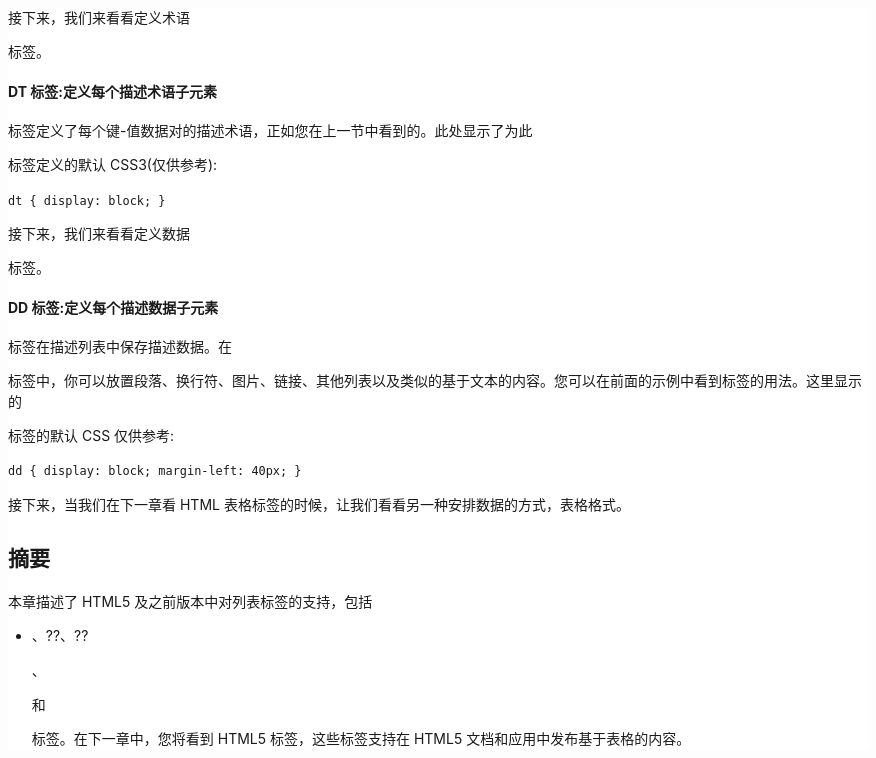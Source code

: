 接下来，我们来看看定义术语

标签。

#### DT 标签:定义每个描述术语子元素

标签定义了每个键-值数据对的描述术语，正如您在上一节中看到的。此处显示了为此

标签定义的默认 CSS3(仅供参考):

```html
dt { display: block; }

```

接下来，我们来看看定义数据

标签。

#### DD 标签:定义每个描述数据子元素

标签在描述列表中保存描述数据。在

标签中，你可以放置段落、换行符、图片、链接、其他列表以及类似的基于文本的内容。您可以在前面的示例中看到标签的用法。这里显示的

标签的默认 CSS 仅供参考:

```html
dd { display: block; margin-left: 40px; }

```

接下来，当我们在下一章看 HTML 表格标签的时候，让我们看看另一种安排数据的方式，表格格式。

## 摘要

本章描述了 HTML5 及之前版本中对列表标签的支持，包括

*   、??、??

    、

    和

    标签。在下一章中，您将看到 HTML5 标签，这些标签支持在 HTML5 文档和应用中发布基于表格的内容。